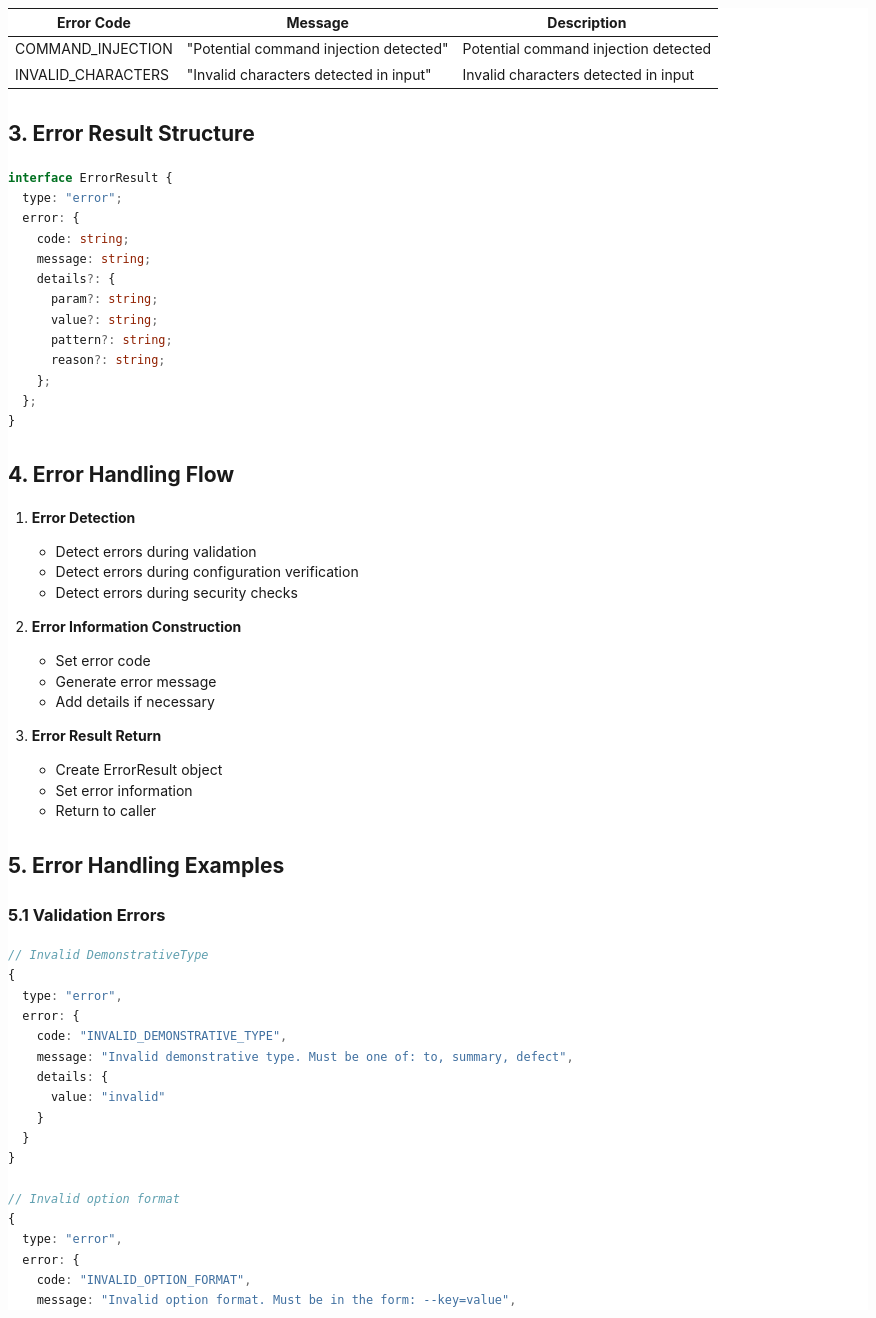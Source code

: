 | Error Code | Message | Description |
|------------|---------|-------------|
| COMMAND_INJECTION | "Potential command injection detected" | Potential command injection detected |
| INVALID_CHARACTERS | "Invalid characters detected in input" | Invalid characters detected in input |

## 3. Error Result Structure

```typescript
interface ErrorResult {
  type: "error";
  error: {
    code: string;
    message: string;
    details?: {
      param?: string;
      value?: string;
      pattern?: string;
      reason?: string;
    };
  };
}
```

## 4. Error Handling Flow

1. **Error Detection**
   - Detect errors during validation
   - Detect errors during configuration verification
   - Detect errors during security checks

2. **Error Information Construction**
   - Set error code
   - Generate error message
   - Add details if necessary

3. **Error Result Return**
   - Create ErrorResult object
   - Set error information
   - Return to caller

## 5. Error Handling Examples

### 5.1 Validation Errors

```typescript
// Invalid DemonstrativeType
{
  type: "error",
  error: {
    code: "INVALID_DEMONSTRATIVE_TYPE",
    message: "Invalid demonstrative type. Must be one of: to, summary, defect",
    details: {
      value: "invalid"
    }
  }
}

// Invalid option format
{
  type: "error",
  error: {
    code: "INVALID_OPTION_FORMAT",
    message: "Invalid option format. Must be in the form: --key=value",
```